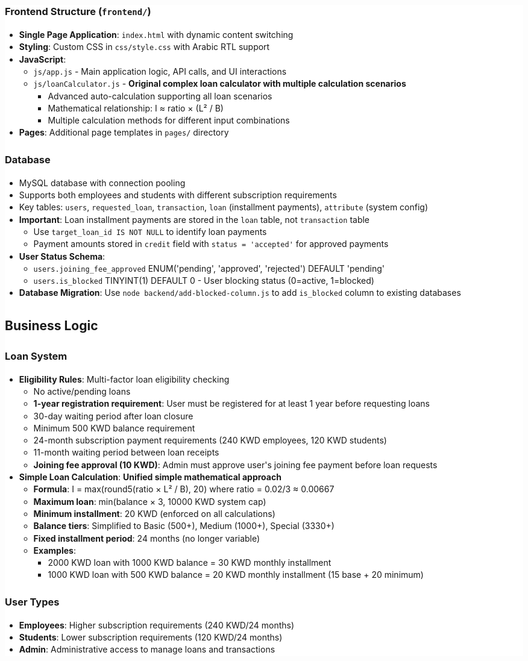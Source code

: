 ### Frontend Structure (`frontend/`)
- **Single Page Application**: `index.html` with dynamic content switching
- **Styling**: Custom CSS in `css/style.css` with Arabic RTL support
- **JavaScript**: 
  - `js/app.js` - Main application logic, API calls, and UI interactions
  - `js/loanCalculator.js` - **Original complex loan calculator with multiple calculation scenarios**
    - Advanced auto-calculation supporting all loan scenarios
    - Mathematical relationship: I ≈ ratio × (L² / B)
    - Multiple calculation methods for different input combinations
- **Pages**: Additional page templates in `pages/` directory

### Database
- MySQL database with connection pooling
- Supports both employees and students with different subscription requirements
- Key tables: `users`, `requested_loan`, `transaction`, `loan` (installment payments), `attribute` (system config)
- **Important**: Loan installment payments are stored in the `loan` table, not `transaction` table
  - Use `target_loan_id IS NOT NULL` to identify loan payments
  - Payment amounts stored in `credit` field with `status = 'accepted'` for approved payments
- **User Status Schema**: 
  - `users.joining_fee_approved` ENUM('pending', 'approved', 'rejected') DEFAULT 'pending'
  - `users.is_blocked` TINYINT(1) DEFAULT 0 - User blocking status (0=active, 1=blocked)
- **Database Migration**: Use `node backend/add-blocked-column.js` to add `is_blocked` column to existing databases

## Business Logic

### Loan System
- **Eligibility Rules**: Multi-factor loan eligibility checking
  - No active/pending loans
  - **1-year registration requirement**: User must be registered for at least 1 year before requesting loans
  - 30-day waiting period after loan closure
  - Minimum 500 KWD balance requirement
  - 24-month subscription payment requirements (240 KWD employees, 120 KWD students)
  - 11-month waiting period between loan receipts
  - **Joining fee approval (10 KWD)**: Admin must approve user's joining fee payment before loan requests
- **Simple Loan Calculation**: **Unified simple mathematical approach**
  - **Formula**: I = max(round5(ratio × L² / B), 20) where ratio = 0.02/3 ≈ 0.00667
  - **Maximum loan**: min(balance × 3, 10000 KWD system cap)
  - **Minimum installment**: 20 KWD (enforced on all calculations)
  - **Balance tiers**: Simplified to Basic (500+), Medium (1000+), Special (3330+)
  - **Fixed installment period**: 24 months (no longer variable)
  - **Examples**: 
    - 2000 KWD loan with 1000 KWD balance = 30 KWD monthly installment
    - 1000 KWD loan with 500 KWD balance = 20 KWD monthly installment (15 base + 20 minimum)

### User Types
- **Employees**: Higher subscription requirements (240 KWD/24 months)
- **Students**: Lower subscription requirements (120 KWD/24 months)
- **Admin**: Administrative access to manage loans and transactions
